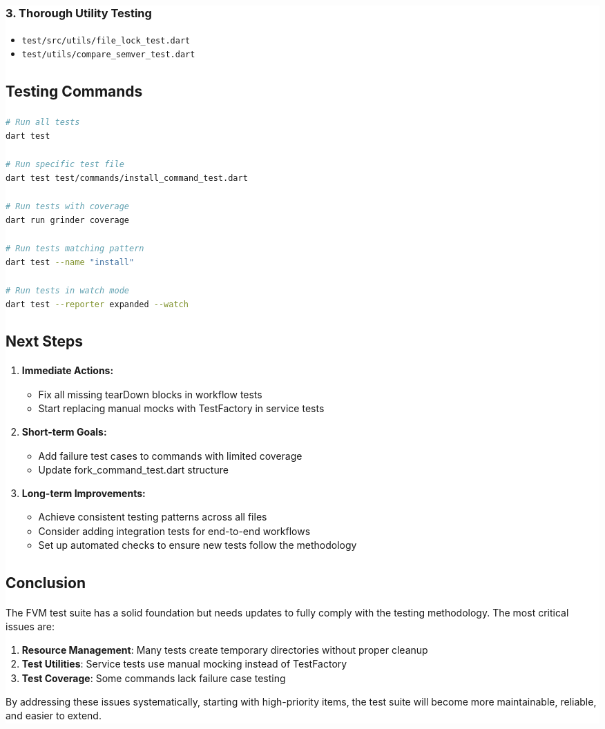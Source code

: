 ### 3. Thorough Utility Testing
- `test/src/utils/file_lock_test.dart`
- `test/utils/compare_semver_test.dart`

## Testing Commands

```bash
# Run all tests
dart test

# Run specific test file
dart test test/commands/install_command_test.dart

# Run tests with coverage
dart run grinder coverage

# Run tests matching pattern
dart test --name "install"

# Run tests in watch mode
dart test --reporter expanded --watch
```

## Next Steps

1. **Immediate Actions:**
   - Fix all missing tearDown blocks in workflow tests
   - Start replacing manual mocks with TestFactory in service tests

2. **Short-term Goals:**
   - Add failure test cases to commands with limited coverage
   - Update fork_command_test.dart structure

3. **Long-term Improvements:**
   - Achieve consistent testing patterns across all files
   - Consider adding integration tests for end-to-end workflows
   - Set up automated checks to ensure new tests follow the methodology

## Conclusion

The FVM test suite has a solid foundation but needs updates to fully comply with the testing methodology. The most critical issues are:

1. **Resource Management**: Many tests create temporary directories without proper cleanup
2. **Test Utilities**: Service tests use manual mocking instead of TestFactory
3. **Test Coverage**: Some commands lack failure case testing

By addressing these issues systematically, starting with high-priority items, the test suite will become more maintainable, reliable, and easier to extend.